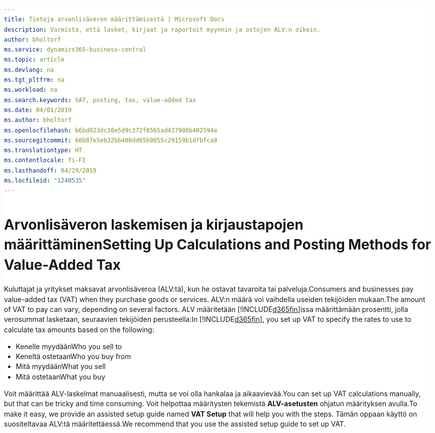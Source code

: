 ```yaml
---
title: Tietoja arvonlisäveron määrittämisestä | Microsoft Docs
description: Varmista, että lasket, kirjaat ja raportoit myynnin ja ostojen ALV:n oikein.
author: bholtorf
ms.service: dynamics365-business-central
ms.topic: article
ms.devlang: na
ms.tgt_pltfrm: na
ms.workload: na
ms.search.keywords: VAT, posting, tax, value-added tax
ms.date: 04/01/2019
ms.author: bholtorf
ms.openlocfilehash: b6bd823dc38e5d9c372f0565ad437908b402594e
ms.sourcegitcommit: 60b87e5eb32bb408dd65b9855c29159b1dfbfca8
ms.translationtype: HT
ms.contentlocale: fi-FI
ms.lasthandoff: 04/29/2019
ms.locfileid: "1240535"
---
```

# <a name="setting-up-calculations-and-posting-methods-for-value-added-tax"></a><span data-ttu-id="c3d4f-103">Arvonlisäveron laskemisen ja kirjaustapojen määrittäminen</span><span class="sxs-lookup"><span data-stu-id="c3d4f-103">Setting Up Calculations and Posting Methods for Value-Added Tax</span></span>
<span data-ttu-id="c3d4f-104">Kuluttajat ja yritykset maksavat arvonlisäveroa (ALV:tä), kun he ostavat tavaroita tai palveluja.</span><span class="sxs-lookup"><span data-stu-id="c3d4f-104">Consumers and businesses pay value-added tax (VAT) when they purchase goods or services.</span></span> <span data-ttu-id="c3d4f-105">ALV:n määrä voi vaihdella useiden tekijöiden mukaan.</span><span class="sxs-lookup"><span data-stu-id="c3d4f-105">The amount of VAT to pay can vary, depending on several factors.</span></span> <span data-ttu-id="c3d4f-106">ALV määritetään [!INCLUDE[d365fin](includes/d365fin_md.md)]issa määrittämään prosentti, jolla verosummat lasketaan, seuraavien tekijöiden perusteella:</span><span class="sxs-lookup"><span data-stu-id="c3d4f-106">In [!INCLUDE[d365fin](includes/d365fin_md.md)], you set up VAT to specify the rates to use to calculate tax amounts based on the following:</span></span>

* <span data-ttu-id="c3d4f-107">Kenelle myydään</span><span class="sxs-lookup"><span data-stu-id="c3d4f-107">Who you sell to</span></span>  
* <span data-ttu-id="c3d4f-108">Keneltä ostetaan</span><span class="sxs-lookup"><span data-stu-id="c3d4f-108">Who you buy from</span></span>  
* <span data-ttu-id="c3d4f-109">Mitä myydään</span><span class="sxs-lookup"><span data-stu-id="c3d4f-109">What you sell</span></span>  
* <span data-ttu-id="c3d4f-110">Mitä ostetaan</span><span class="sxs-lookup"><span data-stu-id="c3d4f-110">What you buy</span></span>  

<span data-ttu-id="c3d4f-111">Voit määrittää ALV-laskelmat manuaalisesti, mutta se voi olla hankalaa ja aikaavievää.</span><span class="sxs-lookup"><span data-stu-id="c3d4f-111">You can set up VAT calculations manually, but that can be tricky and time consuming.</span></span> <span data-ttu-id="c3d4f-112">Voit helpottaa määritysten tekemistä **ALV-asetusten** ohjatun määrityksen avulla.</span><span class="sxs-lookup"><span data-stu-id="c3d4f-112">To make it easy, we provide an assisted setup guide named **VAT Setup** that will help you with the steps.</span></span> <span data-ttu-id="c3d4f-113">Tämän oppaan käyttö on suositeltavaa ALV:tä määritettäessä.</span><span class="sxs-lookup"><span data-stu-id="c3d4f-113">We recommend that you use the assisted setup guide to set up VAT.</span></span>
